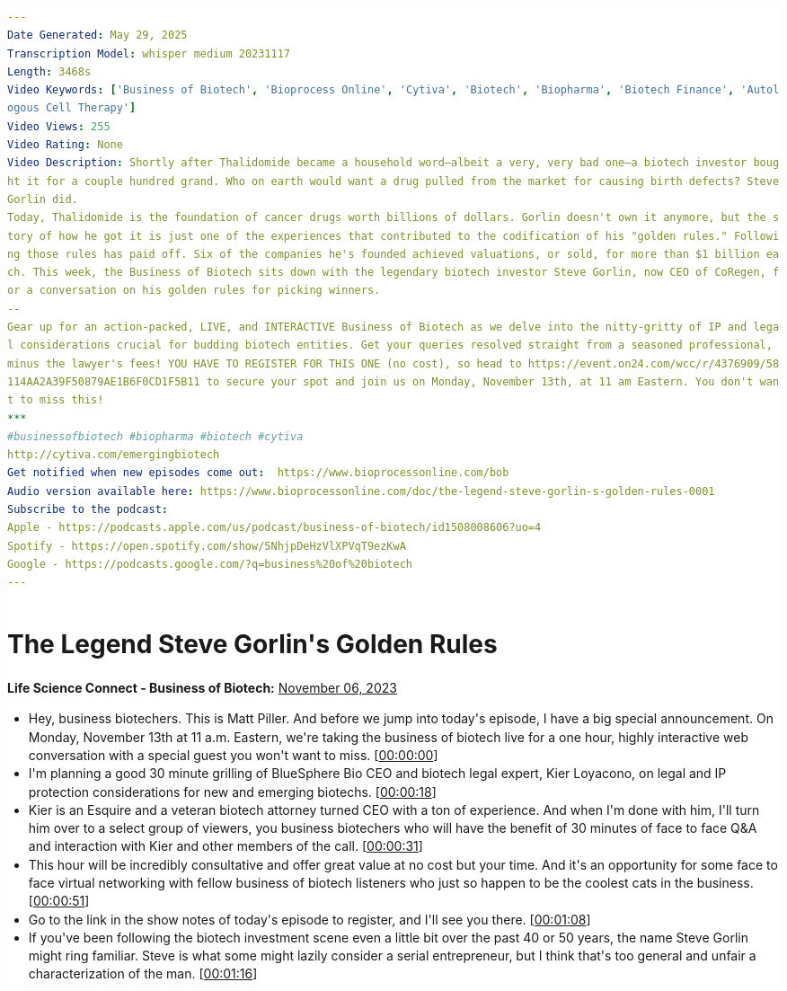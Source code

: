 ```yaml
---
Date Generated: May 29, 2025
Transcription Model: whisper medium 20231117
Length: 3468s
Video Keywords: ['Business of Biotech', 'Bioprocess Online', 'Cytiva', 'Biotech', 'Biopharma', 'Biotech Finance', 'Autologous Cell Therapy']
Video Views: 255
Video Rating: None
Video Description: Shortly after Thalidomide became a household word—albeit a very, very bad one—a biotech investor bought it for a couple hundred grand. Who on earth would want a drug pulled from the market for causing birth defects? Steve Gorlin did.
Today, Thalidomide is the foundation of cancer drugs worth billions of dollars. Gorlin doesn't own it anymore, but the story of how he got it is just one of the experiences that contributed to the codification of his "golden rules." Following those rules has paid off. Six of the companies he's founded achieved valuations, or sold, for more than $1 billion each. This week, the Business of Biotech sits down with the legendary biotech investor Steve Gorlin, now CEO of CoRegen, for a conversation on his golden rules for picking winners.
--
Gear up for an action-packed, LIVE, and INTERACTIVE Business of Biotech as we delve into the nitty-gritty of IP and legal considerations crucial for budding biotech entities. Get your queries resolved straight from a seasoned professional, minus the lawyer's fees! YOU HAVE TO REGISTER FOR THIS ONE (no cost), so head to https://event.on24.com/wcc/r/4376909/58114AA2A39F50879AE1B6F0CD1F5B11 to secure your spot and join us on Monday, November 13th, at 11 am Eastern. You don't want to miss this!
***
#businessofbiotech #biopharma #biotech #cytiva
http://cytiva.com/emergingbiotech
Get notified when new episodes come out:  https://www.bioprocessonline.com/bob
Audio version available here: https://www.bioprocessonline.com/doc/the-legend-steve-gorlin-s-golden-rules-0001
Subscribe to the podcast:
Apple - https://podcasts.apple.com/us/podcast/business-of-biotech/id1508008606?uo=4
Spotify - https://open.spotify.com/show/5NhjpDeHzVlXPVqT9ezKwA
Google - https://podcasts.google.com/?q=business%20of%20biotech
---
```


# The Legend Steve Gorlin's Golden Rules
**Life Science Connect - Business of Biotech:** [November 06, 2023](https://www.youtube.com/watch?v=eF8PewZvzgI)
*  Hey, business biotechers. This is Matt Piller. And before we jump into today's episode, I have a big special announcement. On Monday, November 13th at 11 a.m. Eastern, we're taking the business of biotech live for a one hour, highly interactive web conversation with a special guest you won't want to miss. [[00:00:00](https://www.youtube.com/watch?v=eF8PewZvzgI&t=0.0s)]
*  I'm planning a good 30 minute grilling of BlueSphere Bio CEO and biotech legal expert, Kier Loyacono, on legal and IP protection considerations for new and emerging biotechs. [[00:00:18](https://www.youtube.com/watch?v=eF8PewZvzgI&t=18.08s)]
*  Kier is an Esquire and a veteran biotech attorney turned CEO with a ton of experience. And when I'm done with him, I'll turn him over to a select group of viewers, you business biotechers who will have the benefit of 30 minutes of face to face Q&A and interaction with Kier and other members of the call. [[00:00:31](https://www.youtube.com/watch?v=eF8PewZvzgI&t=31.08s)]
*  This hour will be incredibly consultative and offer great value at no cost but your time. And it's an opportunity for some face to face virtual networking with fellow business of biotech listeners who just so happen to be the coolest cats in the business. [[00:00:51](https://www.youtube.com/watch?v=eF8PewZvzgI&t=51.08s)]
*  Go to the link in the show notes of today's episode to register, and I'll see you there. [[00:01:08](https://www.youtube.com/watch?v=eF8PewZvzgI&t=68.08s)]
*  If you've been following the biotech investment scene even a little bit over the past 40 or 50 years, the name Steve Gorlin might ring familiar. Steve is what some might lazily consider a serial entrepreneur, but I think that's too general and unfair a characterization of the man. [[00:01:16](https://www.youtube.com/watch?v=eF8PewZvzgI&t=76.68s)]